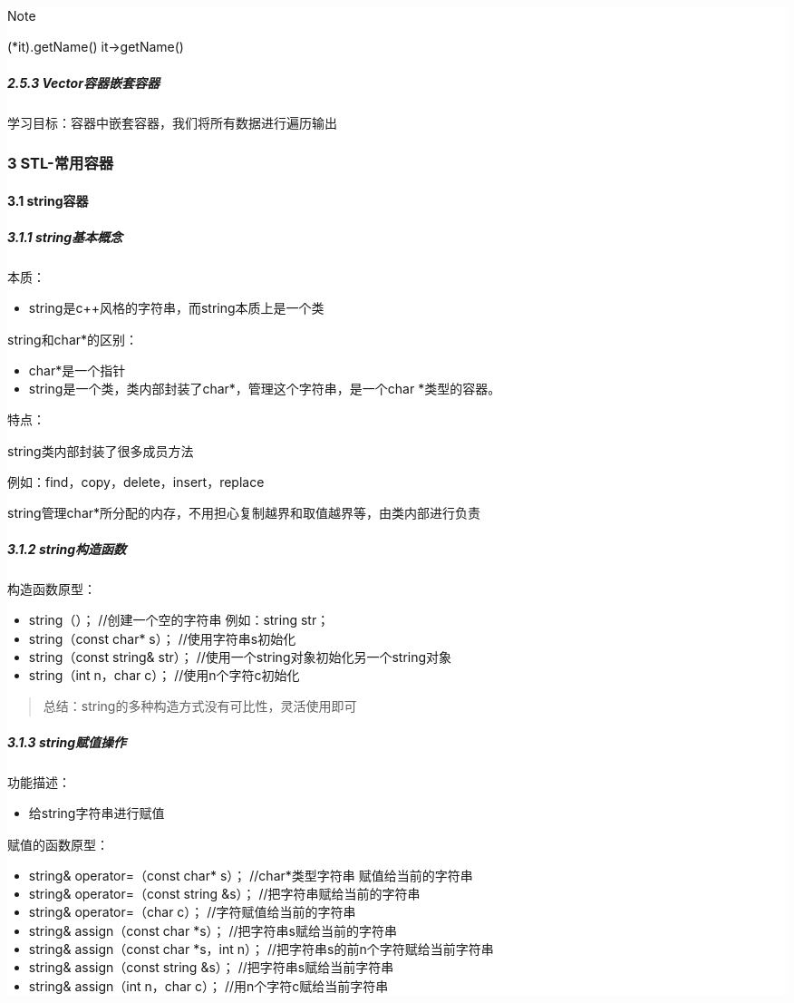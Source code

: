> [!NOTE]
>
> (*it).getName()    it->getName()



##### 2.5.3 Vector容器嵌套容器

学习目标：容器中嵌套容器，我们将所有数据进行遍历输出



### 3 STL-常用容器

#### 3.1 string容器

##### 3.1.1 string基本概念

本质：

- string是c++风格的字符串，而string本质上是一个类

string和char*的区别：

- char*是一个指针
- string是一个类，类内部封装了char*，管理这个字符串，是一个char *类型的容器。

特点：

string类内部封装了很多成员方法

例如：find，copy，delete，insert，replace

string管理char*所分配的内存，不用担心复制越界和取值越界等，由类内部进行负责



##### 3.1.2 string构造函数

构造函数原型：

- string（）；	//创建一个空的字符串 例如：string str；
- string（const char* s）；      //使用字符串s初始化
- string（const string& str）；    //使用一个string对象初始化另一个string对象
- string（int n，char c）；    //使用n个字符c初始化

> 总结：string的多种构造方式没有可比性，灵活使用即可



##### 3.1.3 string赋值操作

功能描述：

- 给string字符串进行赋值



赋值的函数原型：

- string& operator=（const char* s）；    //char*类型字符串 赋值给当前的字符串
- string& operator=（const string &s）；    //把字符串赋给当前的字符串
- string& operator=（char c）；    //字符赋值给当前的字符串
- string& assign（const char *s）；    //把字符串s赋给当前的字符串
- string& assign（const char *s，int n）；    //把字符串s的前n个字符赋给当前字符串
- string& assign（const string &s）；    //把字符串s赋给当前字符串
- string& assign（int n，char c）；    //用n个字符c赋给当前字符串
